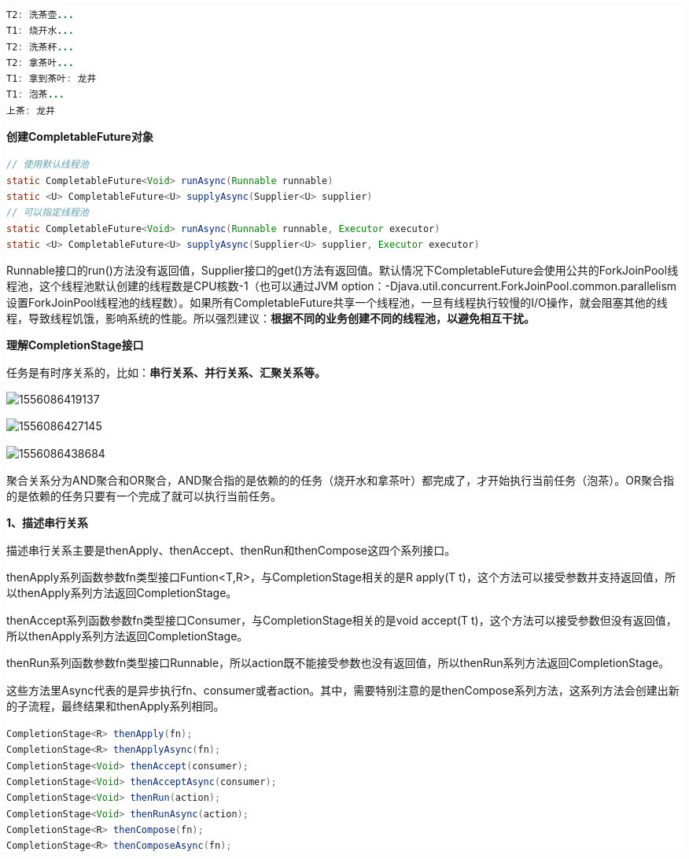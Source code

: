 ```java
T2: 洗茶壶...
T1: 烧开水...
T2: 洗茶杯...
T2: 拿茶叶...
T1: 拿到茶叶: 龙井
T1: 泡茶...
上茶: 龙井

```

**创建CompletableFuture对象**

```java
// 使用默认线程池
static CompletableFuture<Void> runAsync(Runnable runnable)
static <U> CompletableFuture<U> supplyAsync(Supplier<U> supplier)
// 可以指定线程池  
static CompletableFuture<Void> runAsync(Runnable runnable, Executor executor)
static <U> CompletableFuture<U> supplyAsync(Supplier<U> supplier, Executor executor)  

```

Runnable接口的run()方法没有返回值，Supplier接口的get()方法有返回值。默认情况下CompletableFuture会使用公共的ForkJoinPool线程池，这个线程池默认创建的线程数是CPU核数-1（也可以通过JVM option：-Djava.util.concurrent.ForkJoinPool.common.parallelism设置ForkJoinPool线程池的线程数）。如果所有CompletableFuture共享一个线程池，一旦有线程执行较慢的I/O操作，就会阻塞其他的线程，导致线程饥饿，影响系统的性能。所以强烈建议：**根据不同的业务创建不同的线程池，以避免相互干扰。**

**理解CompletionStage接口**

任务是有时序关系的，比如：**串行关系、并行关系、汇聚关系等。**

![1556086419137](D:\kaikeba\wjy\concurrent\assets\1556086419137.png)

![1556086427145](D:\kaikeba\wjy\concurrent\assets\1556086427145.png)

![1556086438684](D:\kaikeba\wjy\concurrent\assets\1556086438684.png)

聚合关系分为AND聚合和OR聚合，AND聚合指的是依赖的的任务（烧开水和拿茶叶）都完成了，才开始执行当前任务（泡茶）。OR聚合指的是依赖的任务只要有一个完成了就可以执行当前任务。

**1、描述串行关系**

描述串行关系主要是thenApply、thenAccept、thenRun和thenCompose这四个系列接口。

thenApply系列函数参数fn类型接口Funtion<T,R>，与CompletionStage相关的是R apply(T t)，这个方法可以接受参数并支持返回值，所以thenApply系列方法返回CompletionStage<R>。

thenAccept系列函数参数fn类型接口Consumer<T>，与CompletionStage相关的是void accept(T t)，这个方法可以接受参数但没有返回值，所以thenApply系列方法返回CompletionStage<Void>。

thenRun系列函数参数fn类型接口Runnable，所以action既不能接受参数也没有返回值，所以thenRun系列方法返回CompletionStage<Void>。

这些方法里Async代表的是异步执行fn、consumer或者action。其中，需要特别注意的是thenCompose系列方法，这系列方法会创建出新的子流程，最终结果和thenApply系列相同。

```java
CompletionStage<R> thenApply(fn);
CompletionStage<R> thenApplyAsync(fn);
CompletionStage<Void> thenAccept(consumer);
CompletionStage<Void> thenAcceptAsync(consumer);
CompletionStage<Void> thenRun(action);
CompletionStage<Void> thenRunAsync(action);
CompletionStage<R> thenCompose(fn);
CompletionStage<R> thenComposeAsync(fn);
```
